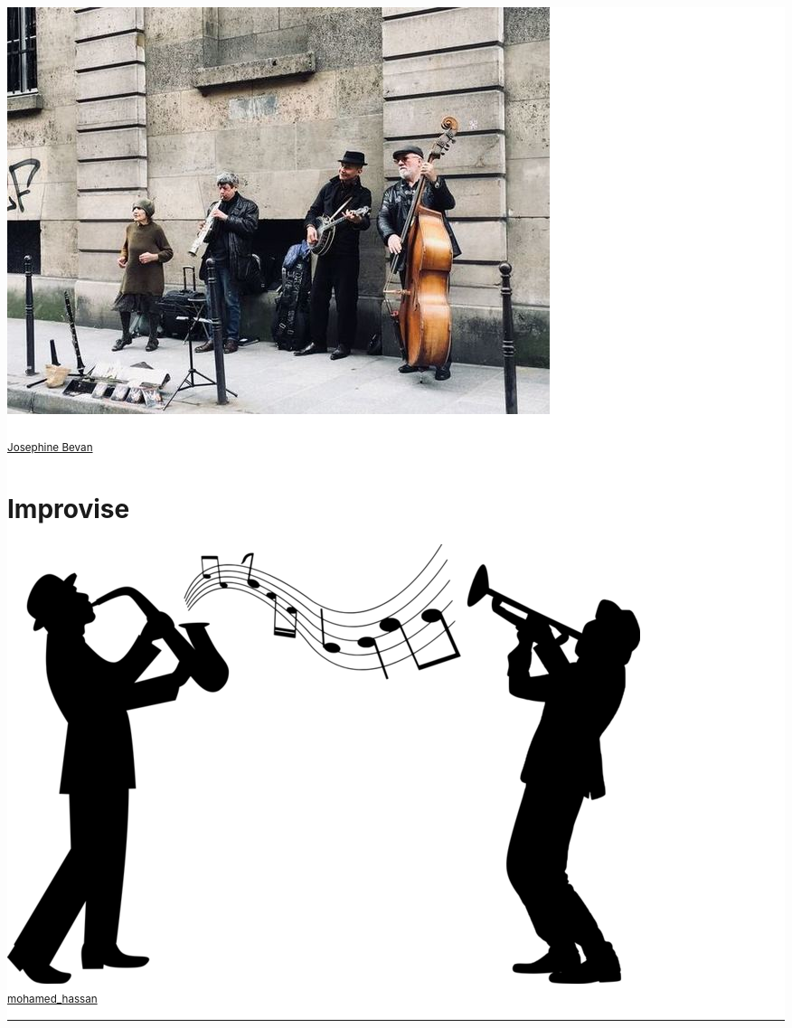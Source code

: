 ![](media/collaborate.jpg)
<br />
<br />
<small>[Josephine Bevan](https://unsplash.com/photos/MtRfjqCLJaU)</small>

# **Improvise**
![](media/jazz.png)
<br />
<small>[mohamed_hassan](https://pixabay.com/vectors/jazz-silhouette-musician-trumpet-3662296/)</small>

---